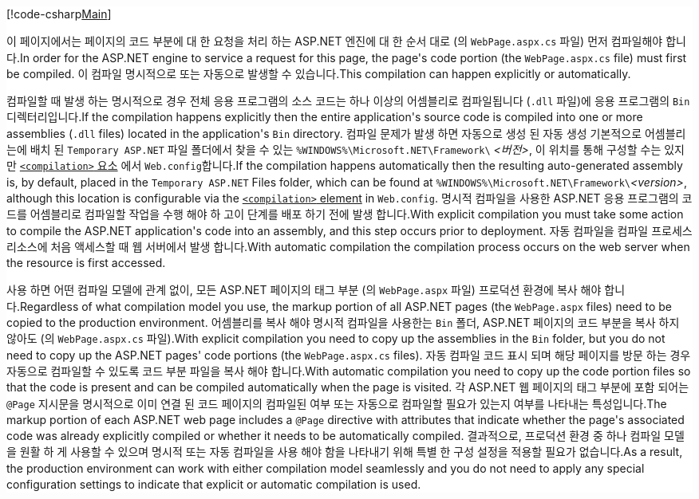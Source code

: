 [!code-csharp[Main](determining-what-files-need-to-be-deployed-cs/samples/sample1.cs)]

<span data-ttu-id="e2a5c-122">이 페이지에서는 페이지의 코드 부분에 대 한 요청을 처리 하는 ASP.NET 엔진에 대 한 순서 대로 (의 `WebPage.aspx.cs` 파일) 먼저 컴파일해야 합니다.</span><span class="sxs-lookup"><span data-stu-id="e2a5c-122">In order for the ASP.NET engine to service a request for this page, the page's code portion (the `WebPage.aspx.cs` file) must first be compiled.</span></span> <span data-ttu-id="e2a5c-123">이 컴파일 명시적으로 또는 자동으로 발생할 수 있습니다.</span><span class="sxs-lookup"><span data-stu-id="e2a5c-123">This compilation can happen explicitly or automatically.</span></span>

<span data-ttu-id="e2a5c-124">컴파일할 때 발생 하는 명시적으로 경우 전체 응용 프로그램의 소스 코드는 하나 이상의 어셈블리로 컴파일됩니다 (`.dll` 파일)에 응용 프로그램의 `Bin` 디렉터리입니다.</span><span class="sxs-lookup"><span data-stu-id="e2a5c-124">If the compilation happens explicitly then the entire application's source code is compiled into one or more assemblies (`.dll` files) located in the application's `Bin` directory.</span></span> <span data-ttu-id="e2a5c-125">컴파일 문제가 발생 하면 자동으로 생성 된 자동 생성 기본적으로 어셈블리는에 배치 된 `Temporary ASP.NET` 파일 폴더에서 찾을 수 있는 `%WINDOWS%\Microsoft.NET\Framework\`  *&lt;버전&gt;*, 이 위치를 통해 구성할 수는 있지만 [ `<compilation>` 요소](https://msdn.microsoft.com/library/s10awwz0.aspx) 에서 `Web.config`합니다.</span><span class="sxs-lookup"><span data-stu-id="e2a5c-125">If the compilation happens automatically then the resulting auto-generated assembly is, by default, placed in the `Temporary ASP.NET` Files folder, which can be found at `%WINDOWS%\Microsoft.NET\Framework\`*&lt;version&gt;*, although this location is configurable via the [`<compilation>` element](https://msdn.microsoft.com/library/s10awwz0.aspx) in `Web.config`.</span></span> <span data-ttu-id="e2a5c-126">명시적 컴파일을 사용한 ASP.NET 응용 프로그램의 코드를 어셈블리로 컴파일할 작업을 수행 해야 하 고이 단계를 배포 하기 전에 발생 합니다.</span><span class="sxs-lookup"><span data-stu-id="e2a5c-126">With explicit compilation you must take some action to compile the ASP.NET application's code into an assembly, and this step occurs prior to deployment.</span></span> <span data-ttu-id="e2a5c-127">자동 컴파일을 컴파일 프로세스 리소스에 처음 액세스할 때 웹 서버에서 발생 합니다.</span><span class="sxs-lookup"><span data-stu-id="e2a5c-127">With automatic compilation the compilation process occurs on the web server when the resource is first accessed.</span></span>

<span data-ttu-id="e2a5c-128">사용 하면 어떤 컴파일 모델에 관계 없이, 모든 ASP.NET 페이지의 태그 부분 (의 `WebPage.aspx` 파일) 프로덕션 환경에 복사 해야 합니다.</span><span class="sxs-lookup"><span data-stu-id="e2a5c-128">Regardless of what compilation model you use, the markup portion of all ASP.NET pages (the `WebPage.aspx` files) need to be copied to the production environment.</span></span> <span data-ttu-id="e2a5c-129">어셈블리를 복사 해야 명시적 컴파일을 사용한는 `Bin` 폴더, ASP.NET 페이지의 코드 부분을 복사 하지 않아도 (의 `WebPage.aspx.cs` 파일).</span><span class="sxs-lookup"><span data-stu-id="e2a5c-129">With explicit compilation you need to copy up the assemblies in the `Bin` folder, but you do not need to copy up the ASP.NET pages' code portions (the `WebPage.aspx.cs` files).</span></span> <span data-ttu-id="e2a5c-130">자동 컴파일 코드 표시 되며 해당 페이지를 방문 하는 경우 자동으로 컴파일할 수 있도록 코드 부분 파일을 복사 해야 합니다.</span><span class="sxs-lookup"><span data-stu-id="e2a5c-130">With automatic compilation you need to copy up the code portion files so that the code is present and can be compiled automatically when the page is visited.</span></span> <span data-ttu-id="e2a5c-131">각 ASP.NET 웹 페이지의 태그 부분에 포함 되어는 `@Page` 지시문을 명시적으로 이미 연결 된 코드 페이지의 컴파일된 여부 또는 자동으로 컴파일할 필요가 있는지 여부를 나타내는 특성입니다.</span><span class="sxs-lookup"><span data-stu-id="e2a5c-131">The markup portion of each ASP.NET web page includes a `@Page` directive with attributes that indicate whether the page's associated code was already explicitly compiled or whether it needs to be automatically compiled.</span></span> <span data-ttu-id="e2a5c-132">결과적으로, 프로덕션 환경 중 하나 컴파일 모델을 원활 하 게 사용할 수 있으며 명시적 또는 자동 컴파일을 사용 해야 함을 나타내기 위해 특별 한 구성 설정을 적용할 필요가 없습니다.</span><span class="sxs-lookup"><span data-stu-id="e2a5c-132">As a result, the production environment can work with either compilation model seamlessly and you do not need to apply any special configuration settings to indicate that explicit or automatic compilation is used.</span></span>
